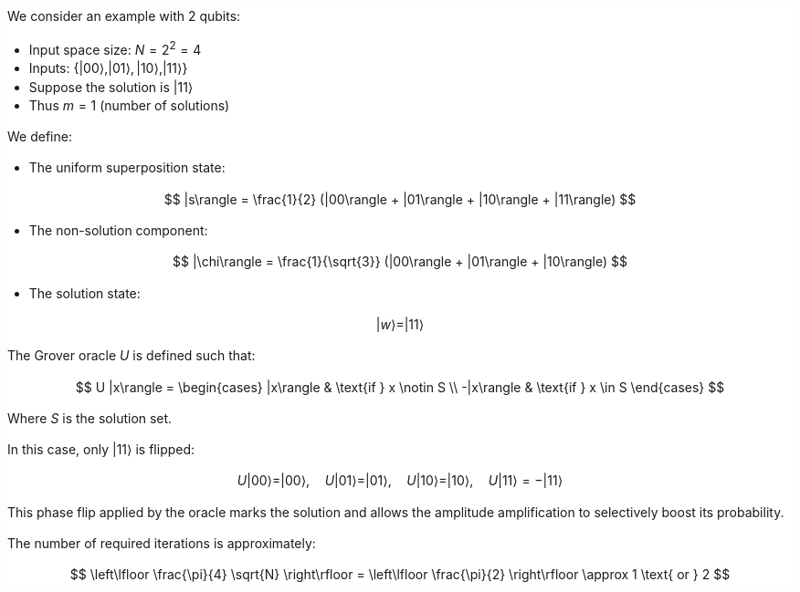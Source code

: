 We consider an example with 2 qubits:

- Input space size: $N = 2^2 = 4$
- Inputs: $\{|00\rangle, |01\rangle, |10\rangle, |11\rangle\}$
- Suppose the solution is $|11\rangle$
- Thus $m = 1$ (number of solutions)

We define:

- The uniform superposition state:

$$
|s\rangle = \frac{1}{2} (|00\rangle + |01\rangle + |10\rangle + |11\rangle)
$$

 - The non-solution component:

$$
|\chi\rangle = \frac{1}{\sqrt{3}} (|00\rangle + |01\rangle + |10\rangle)
$$

- The solution state:

$$
|w\rangle = |11\rangle
$$

The Grover oracle $U$ is defined such that:

$$
U |x\rangle =
\begin{cases}
|x\rangle & \text{if } x \notin S \\
-|x\rangle & \text{if } x \in S
\end{cases}
$$

Where $S$ is the solution set.

In this case, only $|11\rangle$ is flipped:

$$
U|00\rangle = |00\rangle, \quad U|01\rangle = |01\rangle, \quad U|10\rangle = |10\rangle, \quad U|11\rangle = -|11\rangle
$$

This phase flip applied by the oracle marks the solution and allows the amplitude amplification to selectively boost its probability.


The number of required iterations is approximately:

$$
\left\lfloor \frac{\pi}{4} \sqrt{N} \right\rfloor = \left\lfloor \frac{\pi}{2} \right\rfloor \approx 1 \text{ or } 2
$$
